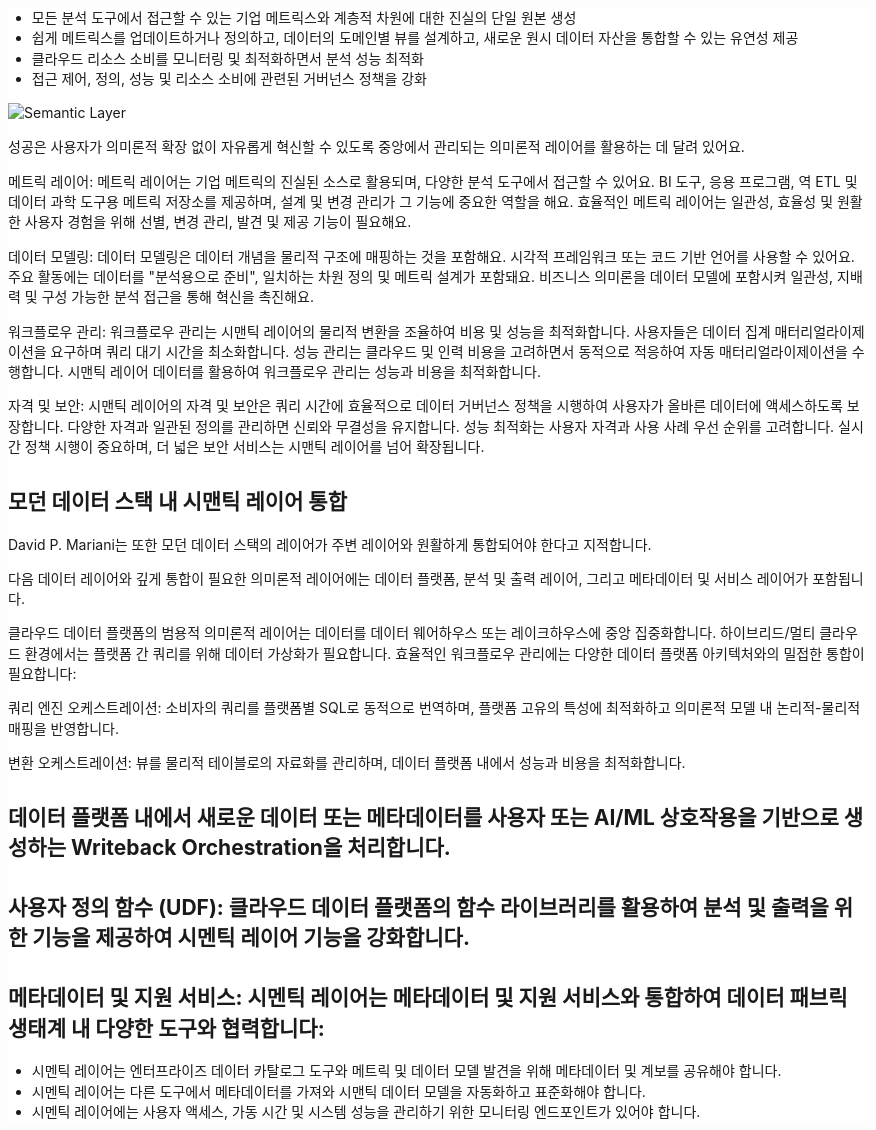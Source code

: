 - 모든 분석 도구에서 접근할 수 있는 기업 메트릭스와 계층적 차원에 대한 진실의 단일 원본 생성
- 쉽게 메트릭스를 업데이트하거나 정의하고, 데이터의 도메인별 뷰를 설계하고, 새로운 원시 데이터 자산을 통합할 수 있는 유연성 제공
- 클라우드 리소스 소비를 모니터링 및 최적화하면서 분석 성능 최적화
- 접근 제어, 정의, 성능 및 리소스 소비에 관련된 거버넌스 정책을 강화

<div class="content-ad"></div>

![Semantic Layer](/assets/img/2024-07-02-SemanticLayerOneLayertoServeThemAll_2.png)

성공은 사용자가 의미론적 확장 없이 자유롭게 혁신할 수 있도록 중앙에서 관리되는 의미론적 레이어를 활용하는 데 달려 있어요.

메트릭 레이어: 메트릭 레이어는 기업 메트릭의 진실된 소스로 활용되며, 다양한 분석 도구에서 접근할 수 있어요. BI 도구, 응용 프로그램, 역 ETL 및 데이터 과학 도구용 메트릭 저장소를 제공하며, 설계 및 변경 관리가 그 기능에 중요한 역할을 해요. 효율적인 메트릭 레이어는 일관성, 효율성 및 원활한 사용자 경험을 위해 선별, 변경 관리, 발견 및 제공 기능이 필요해요.

데이터 모델링: 데이터 모델링은 데이터 개념을 물리적 구조에 매핑하는 것을 포함해요. 시각적 프레임워크 또는 코드 기반 언어를 사용할 수 있어요. 주요 활동에는 데이터를 "분석용으로 준비", 일치하는 차원 정의 및 메트릭 설계가 포함돼요. 비즈니스 의미론을 데이터 모델에 포함시켜 일관성, 지배력 및 구성 가능한 분석 접근을 통해 혁신을 촉진해요.

<div class="content-ad"></div>

워크플로우 관리: 워크플로우 관리는 시맨틱 레이어의 물리적 변환을 조율하여 비용 및 성능을 최적화합니다. 사용자들은 데이터 집계 매터리얼라이제이션을 요구하며 쿼리 대기 시간을 최소화합니다. 성능 관리는 클라우드 및 인력 비용을 고려하면서 동적으로 적응하여 자동 매터리얼라이제이션을 수행합니다. 시맨틱 레이어 데이터를 활용하여 워크플로우 관리는 성능과 비용을 최적화합니다.

자격 및 보안: 시맨틱 레이어의 자격 및 보안은 쿼리 시간에 효율적으로 데이터 거버넌스 정책을 시행하여 사용자가 올바른 데이터에 액세스하도록 보장합니다. 다양한 자격과 일관된 정의를 관리하면 신뢰와 무결성을 유지합니다. 성능 최적화는 사용자 자격과 사용 사례 우선 순위를 고려합니다. 실시간 정책 시행이 중요하며, 더 넓은 보안 서비스는 시맨틱 레이어를 넘어 확장됩니다.

## 모던 데이터 스택 내 시맨틱 레이어 통합

David P. Mariani는 또한 모던 데이터 스택의 레이어가 주변 레이어와 원활하게 통합되어야 한다고 지적합니다.

<div class="content-ad"></div>

다음 데이터 레이어와 깊게 통합이 필요한 의미론적 레이어에는 데이터 플랫폼, 분석 및 출력 레이어, 그리고 메타데이터 및 서비스 레이어가 포함됩니다.

클라우드 데이터 플랫폼의 범용적 의미론적 레이어는 데이터를 데이터 웨어하우스 또는 레이크하우스에 중앙 집중화합니다. 하이브리드/멀티 클라우드 환경에서는 플랫폼 간 쿼리를 위해 데이터 가상화가 필요합니다. 효율적인 워크플로우 관리에는 다양한 데이터 플랫폼 아키텍처와의 밀접한 통합이 필요합니다:

쿼리 엔진 오케스트레이션: 소비자의 쿼리를 플랫폼별 SQL로 동적으로 번역하며, 플랫폼 고유의 특성에 최적화하고 의미론적 모델 내 논리적-물리적 매핑을 반영합니다.

변환 오케스트레이션: 뷰를 물리적 테이블로의 자료화를 관리하며, 데이터 플랫폼 내에서 성능과 비용을 최적화합니다.

<div class="content-ad"></div>

## 데이터 플랫폼 내에서 새로운 데이터 또는 메타데이터를 사용자 또는 AI/ML 상호작용을 기반으로 생성하는 Writeback Orchestration을 처리합니다.

## 사용자 정의 함수 (UDF): 클라우드 데이터 플랫폼의 함수 라이브러리를 활용하여 분석 및 출력을 위한 기능을 제공하여 시멘틱 레이어 기능을 강화합니다.

## 메타데이터 및 지원 서비스: 시멘틱 레이어는 메타데이터 및 지원 서비스와 통합하여 데이터 패브릭 생태계 내 다양한 도구와 협력합니다:

- 시멘틱 레이어는 엔터프라이즈 데이터 카탈로그 도구와 메트릭 및 데이터 모델 발견을 위해 메타데이터 및 계보를 공유해야 합니다.
- 시멘틱 레이어는 다른 도구에서 메타데이터를 가져와 시맨틱 데이터 모델을 자동화하고 표준화해야 합니다.
- 시멘틱 레이어에는 사용자 액세스, 가동 시간 및 시스템 성능을 관리하기 위한 모니터링 엔드포인트가 있어야 합니다.
